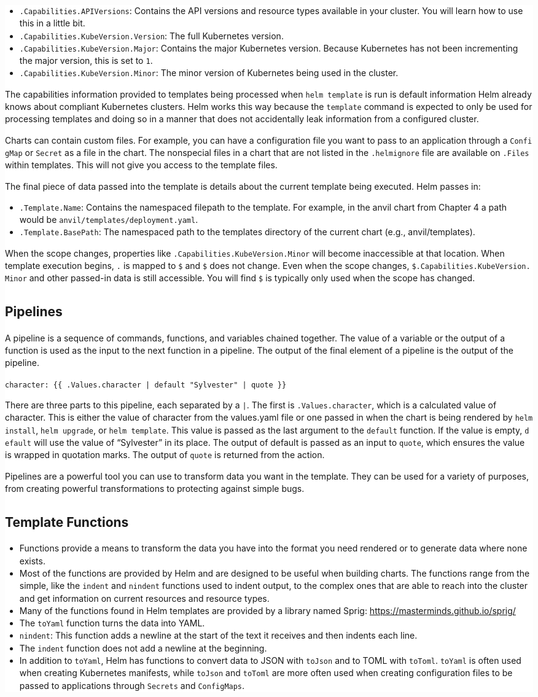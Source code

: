 - `.Capabilities.APIVersions`: Contains the API versions and resource types available in your cluster. You will learn how to use this in a little bit.
- `.Capabilities.KubeVersion.Version`: The full Kubernetes version.
- `.Capabilities.KubeVersion.Major`: Contains the major Kubernetes version. Because Kubernetes has not been incrementing the major version, this is set to `1`.
- `.Capabilities.KubeVersion.Minor`: The minor version of Kubernetes being used in the cluster.

The capabilities information provided to templates being processed when `helm template` is run is default information Helm already knows about compliant Kubernetes clusters. Helm works this way because the `template` command is expected to only be used for processing templates and doing so in a manner that does not accidentally leak information from a configured cluster.

Charts can contain custom files. For example, you can have a configuration file you want to pass to an application through a `ConfigMap` or `Secret` as a file in the chart. The nonspecial files in a chart that are not listed in the `.helmignore` file are available on `.Files` within templates. This will not give you access to the template files.

The final piece of data passed into the template is details about the current template being executed. Helm passes in:
- `.Template.Name`: Contains the namespaced filepath to the template. For example, in the anvil chart from Chapter 4 a path would be `anvil/templates/deployment.yaml`.
- `.Template.BasePath`: The namespaced path to the templates directory of the current chart (e.g., anvil/templates).

When the scope changes, properties like `.Capabilities.KubeVersion.Minor` will become inaccessible at that location. When template execution begins, `.` is mapped to `$` and `$` does not change. Even when the scope changes, `$.Capabilities.KubeVersion.Minor` and other passed-in data is still accessible. You will find `$` is typically only used when the scope has changed.

## Pipelines
A pipeline is a sequence of commands, functions, and variables chained together. The value of a variable or the output of a function is used as the input to the next function in a pipeline. The output of the final element of a pipeline is the output of the pipeline.
```
character: {{ .Values.character | default "Sylvester" | quote }}
```
There are three parts to this pipeline, each separated by a `|`. The first is `.Values.character`, which is a calculated value of character. This is either the value of character from the values.yaml file or one passed in when the chart is being rendered by `helm install`, `helm upgrade`, or `helm template`. This value is passed as the last argument to the `default` function. If the value is empty, `default` will use the value of “Sylvester” in its place. The output of default is passed as an input to `quote`, which ensures the value is wrapped in quotation marks. The output of `quote` is returned from the action.

Pipelines are a powerful tool you can use to transform data you want in the template. They can be used for a variety of purposes, from creating powerful transformations to protecting against simple bugs.

## Template Functions
-  Functions provide a means to transform the data you have into the format you need rendered or to generate data where none exists.
-  Most of the functions are provided by Helm and are designed to be useful when building charts. The functions range from the simple, like the `indent` and `nindent` functions used to indent output, to the complex ones that are able to reach into the cluster and get information on current resources and resource types.
- Many of the functions found in Helm templates are provided by a library named Sprig: https://masterminds.github.io/sprig/
-  The `toYaml` function turns the data into YAML.
-  `nindent`: This function adds a newline at the start of the text it receives and then indents each line.
-  The `indent` function does not add a newline at the beginning.
-  In addition to `toYaml`, Helm has functions to convert data to JSON with `toJson` and to TOML with `toToml`. `toYaml` is often used when creating Kubernetes manifests, while `toJson` and `toToml` are more often used when creating configuration files to be passed to applications through `Secrets` and `ConfigMaps`.